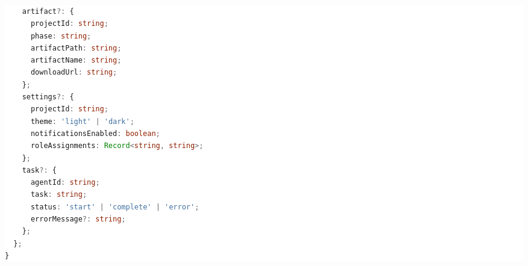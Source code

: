 ```typescript
    artifact?: {
      projectId: string;
      phase: string;
      artifactPath: string;
      artifactName: string;
      downloadUrl: string;
    };
    settings?: {
      projectId: string;
      theme: 'light' | 'dark';
      notificationsEnabled: boolean;
      roleAssignments: Record<string, string>;
    };
    task?: {
      agentId: string;
      task: string;
      status: 'start' | 'complete' | 'error';
      errorMessage?: string;
    };
  };
}
```